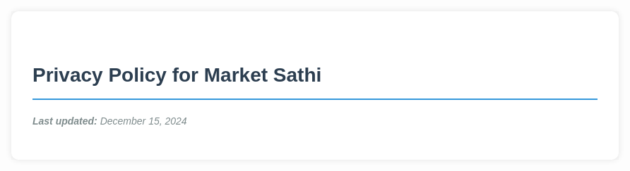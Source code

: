<!DOCTYPE html>
<html>
<head>
    <meta charset="utf-8">
    <meta name="viewport" content="width=device-width, initial-scale=1.0">
    <title>Privacy Policy - Market Sathi</title>
    <style>
        body {
            font-family: Arial, sans-serif;
            line-height: 1.6;
            margin: 0;
            padding: 20px;
            background-color: #f9f9f9;
        }
        .container {
            max-width: 800px;
            margin: 0 auto;
            background: white;
            padding: 30px;
            border-radius: 10px;
            box-shadow: 0 0 10px rgba(0,0,0,0.1);
        }
        h1 {
            color: #2c3e50;
            border-bottom: 2px solid #3498db;
            padding-bottom: 10px;
        }
        h2 {
            color: #2980b9;
            margin-top: 25px;
        }
        h3 {
            color: #34495e;
        }
        .last-updated {
            color: #7f8c8d;
            font-style: italic;
        }
        .contact-info {
            background: #ecf0f1;
            padding: 15px;
            border-radius: 5px;
            margin: 20px 0;
        }
        ul {
            padding-left: 20px;
        }
        li {
            margin-bottom: 8px;
        }
    </style>
</head>
<body>
    <div class="container">
        <h1>Privacy Policy for Market Sathi</h1>
        <p class="last-updated"><strong>Last updated:</strong> December 15, 2024</p>
